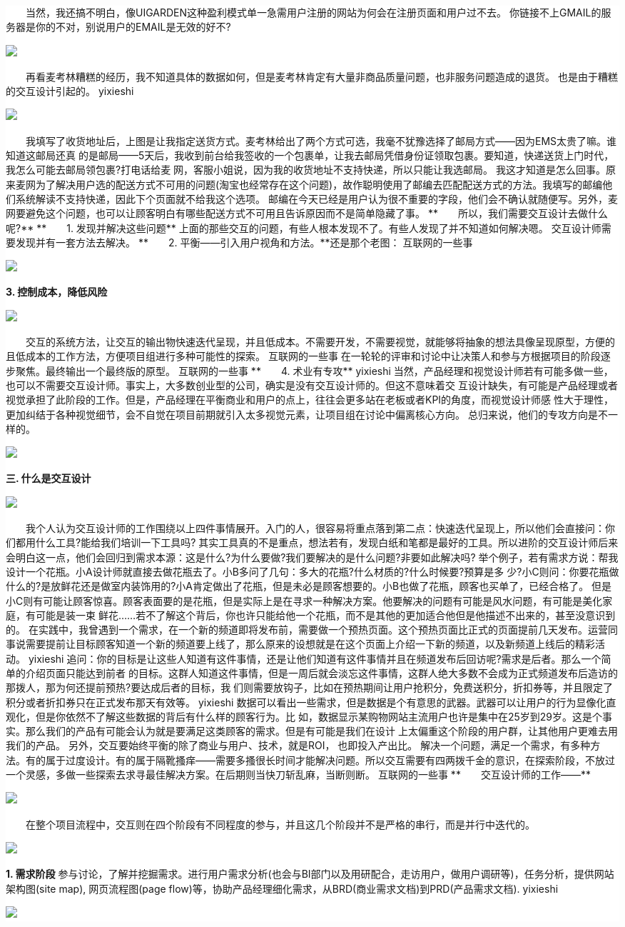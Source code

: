 　　当然，我还搞不明白，像UIGARDEN这种盈利模式单一急需用户注册的网站为何会在注册页面和用户过不去。 你链接不上GMAIL的服务器是你的不对，别说用户的EMAIL是无效的好不?

![](http://www.yixieshi.com/uploads/allimg/111009/0132345008-17.jpg)

　　再看麦考林糟糕的经历，我不知道具体的数据如何，但是麦考林肯定有大量非商品质量问题，也非服务问题造成的退货。 也是由于糟糕的交互设计引起的。 yixieshi

![](http://www.yixieshi.com/uploads/allimg/111009/0132346334-18.jpg)

　　我填写了收货地址后，上图是让我指定送货方式。麦考林给出了两个方式可选，我毫不犹豫选择了邮局方式——因为EMS太贵了嘛。谁知道这邮局还真 的是邮局——5天后，我收到前台给我签收的一个包裹单，让我去邮局凭借身份证领取包裹。要知道，快递送货上门时代，我怎么可能去邮局领包裹?打电话给麦 网，客服小姐说，因为我的收货地址不支持快递，所以只能让我选邮局。 我这才知道是怎么回事。原来麦网为了解决用户选的配送方式不可用的问题(淘宝也经常存在这个问题)，故作聪明使用了邮编去匹配配送方式的方法。我填写的邮编他们系统解读不支持快递，因此下个页面就不给我这个选项。 邮编在今天已经是用户认为很不重要的字段，他们会不确认就随便写。另外，麦网要避免这个问题，也可以让顾客明白有哪些配送方式不可用且告诉原因而不是简单隐藏了事。 **　　所以，我们需要交互设计去做什么呢?** **　　1. 发现并解决这些问题** 上面的那些交互的问题，有些人根本发现不了。有些人发现了并不知道如何解决嗯。 交互设计师需要发现并有一套方法去解决。 **　　2. 平衡——引入用户视角和方法。**还是那个老图： 互联网的一些事

![](http://www.yixieshi.com/uploads/allimg/111009/01323433B-19.jpg)

 **3. 控制成本，降低风险**

![](http://www.yixieshi.com/uploads/allimg/111009/013234A46-20.jpg)

　　交互的系统方法，让交互的输出物快速迭代呈现，并且低成本。不需要开发，不需要视觉，就能够将抽象的想法具像呈现原型，方便的且低成本的工作方法，方便项目组进行多种可能性的探索。 互联网的一些事 在一轮轮的评审和讨论中让决策人和参与方根据项目的阶段逐步聚焦。最终输出一个最终版的原型。 互联网的一些事 **　　4. 术业有专攻** yixieshi 当然，产品经理和视觉设计师若有可能多做一些，也可以不需要交互设计师。事实上，大多数创业型的公司，确实是没有交互设计师的。但这不意味着交 互设计缺失，有可能是产品经理或者视觉承担了此阶段的工作。但是，产品经理在平衡商业和用户的点上，往往会更多站在老板或者KPI的角度，而视觉设计师感 性大于理性，更加纠结于各种视觉细节，会不自觉在项目前期就引入太多视觉元素，让项目组在讨论中偏离核心方向。 总归来说，他们的专攻方向是不一样的。

![](http://www.yixieshi.com/uploads/allimg/111009/0132342622-21.jpg)

 **三. 什么是交互设计**

![](http://www.yixieshi.com/uploads/allimg/111009/0132341035-22.jpg)

　　我个人认为交互设计师的工作围绕以上四件事情展开。入门的人，很容易将重点落到第二点：快速迭代呈现上，所以他们会直接问：你们都用什么工具?能给我们培训一下工具吗? 其实工具真的不是重点，想法若有，发现白纸和笔都是最好的工具。所以进阶的交互设计师后来会明白这一点，他们会回归到需求本源：这是什么?为什么要做?我们要解决的是什么问题?非要如此解决吗? 举个例子，若有需求方说：帮我设计一个花瓶。小A设计师就直接去做花瓶去了。小B多问了几句：多大的花瓶?什么材质的?什么时候要?预算是多 少?小C则问：你要花瓶做什么的?是放鲜花还是做室内装饰用的?小A肯定做出了花瓶，但是未必是顾客想要的。小B也做了花瓶，顾客也买单了，已经合格了。 但是小C则有可能让顾客惊喜。顾客表面要的是花瓶，但是实际上是在寻求一种解决方案。他要解决的问题有可能是风水问题，有可能是美化家庭，有可能是装一束 鲜花……若不了解这个背后，你也许只能给他一个花瓶，而不是其他的更加适合他但是他描述不出来的，甚至没意识到的。 在实践中，我曾遇到一个需求，在一个新的频道即将发布前，需要做一个预热页面。这个预热页面比正式的页面提前几天发布。运营同事说需要提前让目标顾客知道一个新的频道要上线了，那么原来的设想就是在这个页面上介绍一下新的频道，以及新频道上线后的精彩活动。 yixieshi 追问：你的目标是让这些人知道有这件事情，还是让他们知道有这件事情并且在频道发布后回访呢?需求是后者。那么一个简单的介绍页面只能达到前者 的目标。这群人知道这件事情，但是一周后就会淡忘这件事情，这群人绝大多数不会成为正式频道发布后造访的那拨人，那为何还提前预热?要达成后者的目标，我 们则需要放钩子，比如在预热期间让用户抢积分，免费送积分，折扣券等，并且限定了积分或者折扣券只在正式发布那天有效等。 yixieshi 数据可以看出一些需求，但是数据是个有意思的武器。武器可以让用户的行为显像化直观化，但是你依然不了解这些数据的背后有什么样的顾客行为。比 如，数据显示某购物网站主流用户也许是集中在25岁到29岁。这是个事实。那么我们的产品有可能会认为就是要满足这类顾客的需求。但是有可能是我们在设计 上太偏重这个阶段的用户群，让其他用户更难去用我们的产品。 另外，交互要始终平衡的除了商业与用户、技术，就是ROI， 也即投入产出比。 解决一个问题，满足一个需求，有多种方法。有的属于过度设计。有的属于隔靴搔痒——需要多搔很长时间才能解决问题。所以交互需要有四两拨千金的意识，在探索阶段，不放过一个灵感，多做一些探索去求寻最佳解决方案。在后期则当快刀斩乱麻，当断则断。 互联网的一些事 **　　交互设计师的工作——**

![](http://www.yixieshi.com/uploads/allimg/111009/0132343431-23.jpg)

　　在整个项目流程中，交互则在四个阶段有不同程度的参与，并且这几个阶段并不是严格的串行，而是并行中迭代的。

![](http://www.yixieshi.com/uploads/allimg/111009/013234CS-24.jpg)

 **1. 需求阶段** 参与讨论，了解并挖掘需求。进行用户需求分析(也会与BI部门以及用研配合，走访用户，做用户调研等)，任务分析，提供网站架构图(site map), 网页流程图(page flow)等，协助产品经理细化需求，从BRD(商业需求文档)到PRD(产品需求文档). yixieshi

![](http://www.yixieshi.com/uploads/allimg/111009/0132344202-25.jpg)
